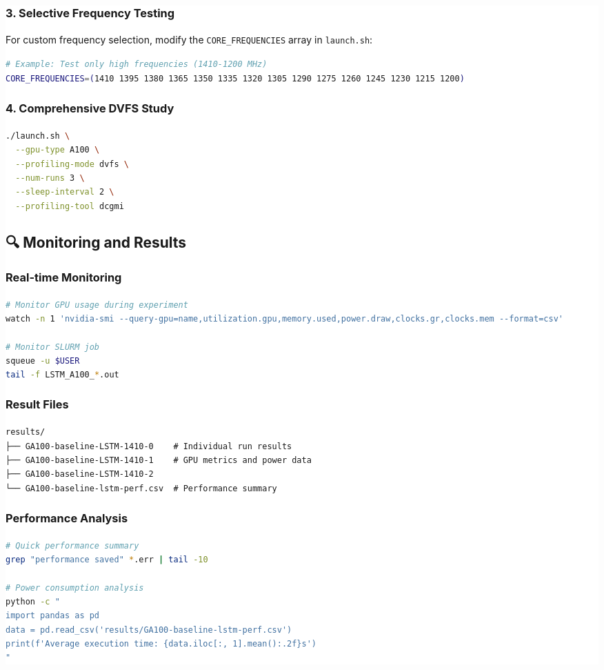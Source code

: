 ### 3. Selective Frequency Testing
For custom frequency selection, modify the `CORE_FREQUENCIES` array in `launch.sh`:
```bash
# Example: Test only high frequencies (1410-1200 MHz)
CORE_FREQUENCIES=(1410 1395 1380 1365 1350 1335 1320 1305 1290 1275 1260 1245 1230 1215 1200)
```

### 4. Comprehensive DVFS Study
```bash
./launch.sh \
  --gpu-type A100 \
  --profiling-mode dvfs \
  --num-runs 3 \
  --sleep-interval 2 \
  --profiling-tool dcgmi
```

## 🔍 Monitoring and Results

### Real-time Monitoring
```bash
# Monitor GPU usage during experiment
watch -n 1 'nvidia-smi --query-gpu=name,utilization.gpu,memory.used,power.draw,clocks.gr,clocks.mem --format=csv'

# Monitor SLURM job
squeue -u $USER
tail -f LSTM_A100_*.out
```

### Result Files
```
results/
├── GA100-baseline-LSTM-1410-0    # Individual run results
├── GA100-baseline-LSTM-1410-1    # GPU metrics and power data
├── GA100-baseline-LSTM-1410-2    
└── GA100-baseline-lstm-perf.csv  # Performance summary
```

### Performance Analysis
```bash
# Quick performance summary
grep "performance saved" *.err | tail -10

# Power consumption analysis
python -c "
import pandas as pd
data = pd.read_csv('results/GA100-baseline-lstm-perf.csv')
print(f'Average execution time: {data.iloc[:, 1].mean():.2f}s')
"
```
